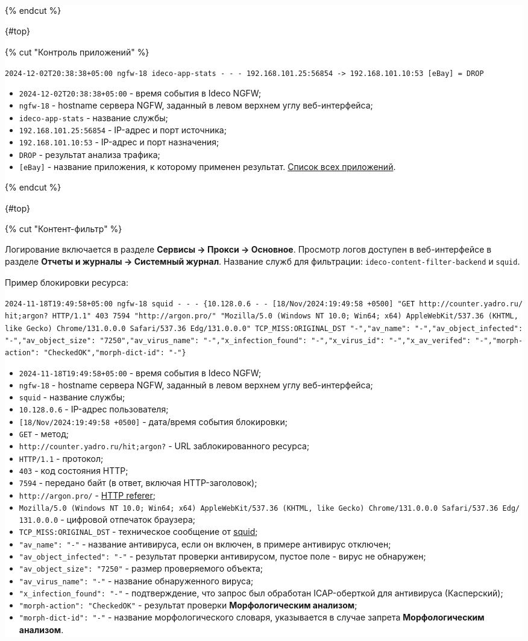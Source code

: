 {% endcut %}

{#top}

{% cut "Контроль приложений" %}

```
2024-12-02T20:38:38+05:00 ngfw-18 ideco-app-stats - - - 192.168.101.25:56854 -> 192.168.101.10:53 [eBay] = DROP
```

* `2024-12-02T20:38:38+05:00` - время события в Ideco NGFW;
* `ngfw-18` - hostname сервера NGFW, заданный в левом верхнем углу веб-интерфейса;
* `ideco-app-stats` - название службы;
* `192.168.101.25:56854` - IP-адрес и порт источника;
* `192.168.101.10:53` - IP-адрес и порт назначения;
* `DROP` - результат анализа трафика;
* `[eBay]` - название приложения, к которому применен результат. [Список всех приложений](https://static.ideco.ru/static/app_control.pdf).

{% endcut %}

{#top}

{% cut "Контент-фильтр" %}

Логирование включается в разделе **Сервисы -> Прокси -> Основное**. Просмотр логов доступен в веб-интерфейсе в разделе **Отчеты и журналы -> Системный журнал**. Название служб для фильтрации: `ideco-content-filter-backend` и `squid`.

Пример блокировки ресурса:

```
2024-11-18T19:49:58+05:00 ngfw-18 squid - - - {10.128.0.6 - - [18/Nov/2024:19:49:58 +0500] "GET http://counter.yadro.ru/hit;argon? HTTP/1.1" 403 7594 "http://argon.pro/" "Mozilla/5.0 (Windows NT 10.0; Win64; x64) AppleWebKit/537.36 (KHTML, like Gecko) Chrome/131.0.0.0 Safari/537.36 Edg/131.0.0.0" TCP_MISS:ORIGINAL_DST "-","av_name": "-","av_object_infected": "-","av_object_size": "7250","av_virus_name": "-","x_infection_found": "-","x_virus_id": "-","x_av_verifed": "-","morph-action": "CheckedOK","morph-dict-id": "-"}
```

* `2024-11-18T19:49:58+05:00` - время события в Ideco NGFW;
* `ngfw-18` - hostname сервера NGFW, заданный в левом верхнем углу веб-интерфейса;
* `squid` - название службы;
* `10.128.0.6` - IP-адрес пользователя;
* `[18/Nov/2024:19:49:58 +0500]` - дата/время события блокировки;
* `GET` - метод;
* `http://counter.yadro.ru/hit;argon?` - URL заблокированного ресурса;
* `HTTP/1.1` - протокол;
* `403` - код состояния HTTP;
* `7594` - передано байт (в ответ, включая HTTP-заголовок);
* `http://argon.pro/` - [HTTP referer](https://ru.wikipedia.org/wiki/HTTP_referer);
* `Mozilla/5.0 (Windows NT 10.0; Win64; x64) AppleWebKit/537.36 (KHTML, like Gecko) Chrome/131.0.0.0 Safari/537.36 Edg/131.0.0.0` - цифровой отпечаток браузера; 
* `TCP_MISS:ORIGINAL_DST` - техническое сообщение от [squid](http://wiki.squid-cache.org/SquidFaq/SquidLogs#Squid_result_codes);
* `"av_name": "-"` - название антивируса, если он включен, в примере антивирус отключен;
* `"av_object_infected": "-"` - результат проверки антивирусом, пустое поле - вирус не обнаружен;
* `"av_object_size": "7250"` - размер проверяемого объекта;
* `"av_virus_name": "-"` - название обнаруженного вируса;
* `"x_infection_found": "-"` - подтверждение, что запрос был обработан ICAP-оберткой для антивируса (Касперский);
* `"morph-action": "CheckedOK"` - результат проверки **Морфологическим анализом**;
* `"morph-dict-id": "-"` - название морфологического словаря, указывается в случае запрета **Морфологическим анализом**.

